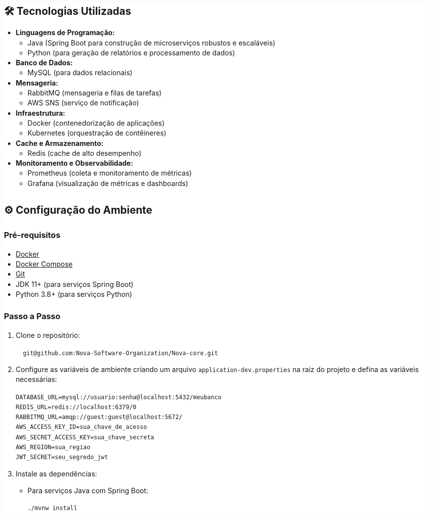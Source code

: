 ## 🛠️ Tecnologias Utilizadas

- **Linguagens de Programação:**
  - Java (Spring Boot para construção de microserviços robustos e escaláveis)
  - Python (para geração de relatórios e processamento de dados)
- **Banco de Dados:**
  - MySQL (para dados relacionais)
- **Mensageria:**
  - RabbitMQ (mensageria e filas de tarefas)
  - AWS SNS (serviço de notificação)
- **Infraestrutura:**
  - Docker (contenedorização de aplicações)
  - Kubernetes (orquestração de contêineres)
- **Cache e Armazenamento:**
  - Redis (cache de alto desempenho)
- **Monitoramento e Observabilidade:**
  - Prometheus (coleta e monitoramento de métricas)
  - Grafana (visualização de métricas e dashboards)

## ⚙️ Configuração do Ambiente

### Pré-requisitos

- [Docker](https://www.docker.com/get-started)
- [Docker Compose](https://docs.docker.com/compose/install/)
- [Git](https://git-scm.com/)
- JDK 11+ (para serviços Spring Boot)
- Python 3.8+ (para serviços Python)

### Passo a Passo

1. Clone o repositório:
    ```bash
      git@github.com:Nova-Software-Organization/Nova-core.git
    ```

2. Configure as variáveis de ambiente criando um arquivo `application-dev.properties` na raiz do projeto e defina as variáveis necessárias:
    ```env
    DATABASE_URL=mysql://usuario:senha@localhost:5432/meubanco
    REDIS_URL=redis://localhost:6379/0
    RABBITMQ_URL=amqp://guest:guest@localhost:5672/
    AWS_ACCESS_KEY_ID=sua_chave_de_acesso
    AWS_SECRET_ACCESS_KEY=sua_chave_secreta
    AWS_REGION=sua_regiao
    JWT_SECRET=seu_segredo_jwt
    ```

3. Instale as dependências:

    - Para serviços Java com Spring Boot:
      ```bash
      ./mvnw install
      ```
